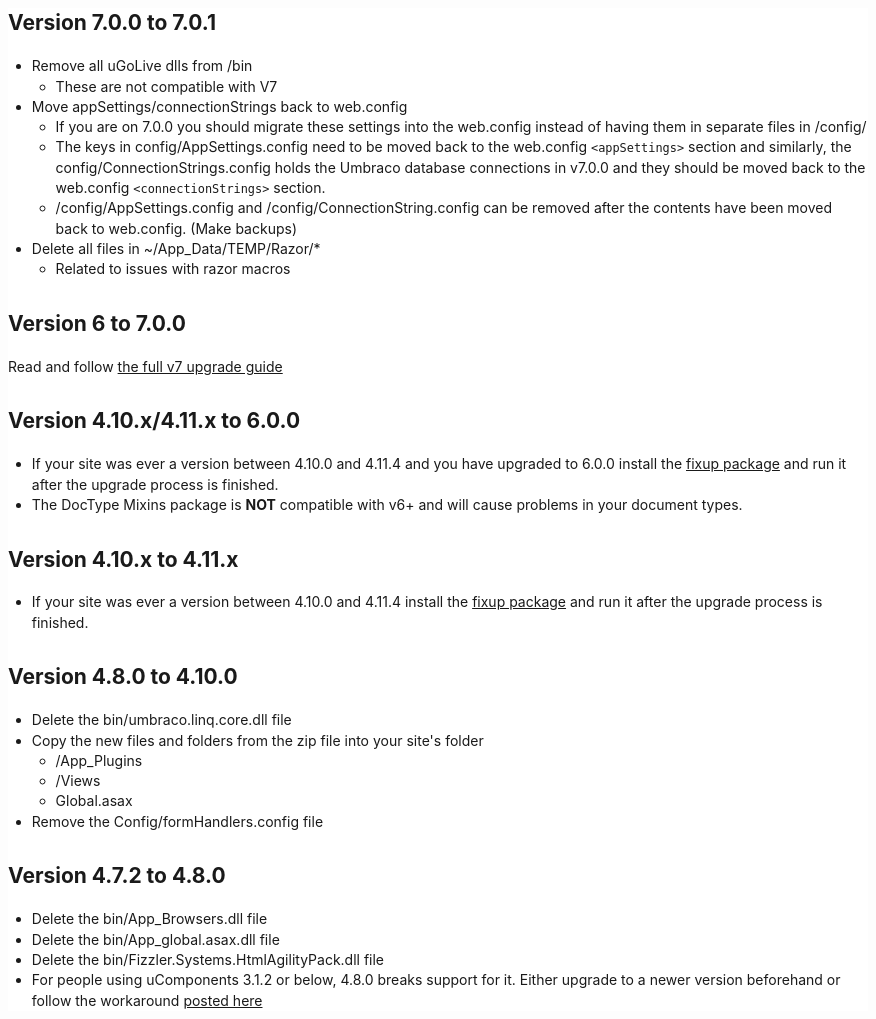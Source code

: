 ## Version 7.0.0 to 7.0.1

* Remove all uGoLive dlls from /bin
  * These are not compatible with V7
* Move appSettings/connectionStrings back to web.config
  * If you are on 7.0.0 you should migrate these settings into the web.config instead of having them in separate files in /config/
  * The keys in config/AppSettings.config need to be moved back to the web.config `<appSettings>` section and similarly, the config/ConnectionStrings.config holds the Umbraco database connections in v7.0.0 and they should be moved back to the web.config `<connectionStrings>` section.
  * /config/AppSettings.config and /config/ConnectionString.config can be removed after the contents have been moved back to web.config. (Make backups)
* Delete all files in ~/App_Data/TEMP/Razor/*
  * Related to issues with razor macros

## Version 6 to 7.0.0

Read and follow [the full v7 upgrade guide](upgrading-to-v7.md)

## Version 4.10.x/4.11.x to 6.0.0

* If your site was ever a version between 4.10.0 and 4.11.4 and you have upgraded to 6.0.0 install the [fixup package](https://our.umbraco.com/projects/developer-tools/path-fixup) and run it after the upgrade process is finished.
* The DocType Mixins package is **NOT** compatible with v6+ and will cause problems in your document types.

## Version 4.10.x to 4.11.x

* If your site was ever a version between 4.10.0 and 4.11.4 install the [fixup package](https://our.umbraco.com/projects/developer-tools/path-fixup) and run it after the upgrade process is finished.

## Version 4.8.0 to 4.10.0

* Delete the bin/umbraco.linq.core.dll file
* Copy the new files and folders from the zip file into your site's folder
  * /App_Plugins
  * /Views
  * Global.asax
* Remove the Config/formHandlers.config file

## Version 4.7.2 to 4.8.0

* Delete the bin/App_Browsers.dll file
* Delete the bin/App_global.asax.dll file
* Delete the bin/Fizzler.Systems.HtmlAgilityPack.dll file
* For people using uComponents 3.1.2 or below, 4.8.0 breaks support for it. Either upgrade to a newer version beforehand or follow the workaround [posted here](https://our.umbraco.com/projects/backoffice-extensions/ucomponents/questionssuggestions/33021-Upgrading-to-Umbraco-48-breaks-support-for-uComponents)
